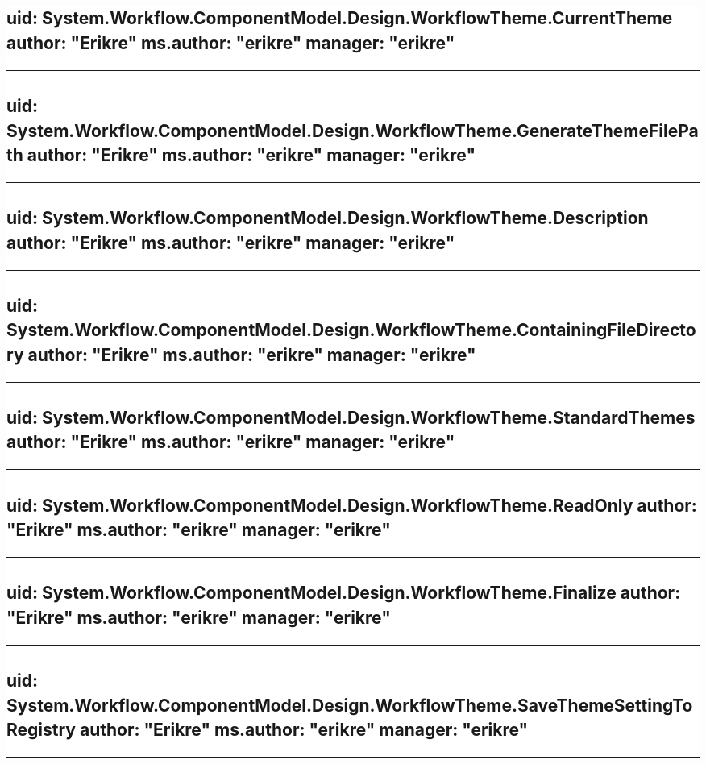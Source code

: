 uid: System.Workflow.ComponentModel.Design.WorkflowTheme.CurrentTheme
author: "Erikre"
ms.author: "erikre"
manager: "erikre"
---

---
uid: System.Workflow.ComponentModel.Design.WorkflowTheme.GenerateThemeFilePath
author: "Erikre"
ms.author: "erikre"
manager: "erikre"
---

---
uid: System.Workflow.ComponentModel.Design.WorkflowTheme.Description
author: "Erikre"
ms.author: "erikre"
manager: "erikre"
---

---
uid: System.Workflow.ComponentModel.Design.WorkflowTheme.ContainingFileDirectory
author: "Erikre"
ms.author: "erikre"
manager: "erikre"
---

---
uid: System.Workflow.ComponentModel.Design.WorkflowTheme.StandardThemes
author: "Erikre"
ms.author: "erikre"
manager: "erikre"
---

---
uid: System.Workflow.ComponentModel.Design.WorkflowTheme.ReadOnly
author: "Erikre"
ms.author: "erikre"
manager: "erikre"
---

---
uid: System.Workflow.ComponentModel.Design.WorkflowTheme.Finalize
author: "Erikre"
ms.author: "erikre"
manager: "erikre"
---

---
uid: System.Workflow.ComponentModel.Design.WorkflowTheme.SaveThemeSettingToRegistry
author: "Erikre"
ms.author: "erikre"
manager: "erikre"
---

---